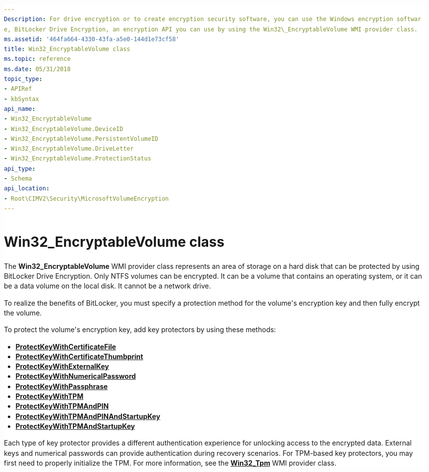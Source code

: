 ```yaml
---
Description: For drive encryption or to create encryption security software, you can use the Windows encryption software, BitLocker Drive Encryption, an encryption API you can use by using the Win32\_EncryptableVolume WMI provider class.
ms.assetid: '464fa664-4330-43fa-a5e0-144d1e73cf58'
title: Win32_EncryptableVolume class
ms.topic: reference
ms.date: 05/31/2018
topic_type: 
- APIRef
- kbSyntax
api_name: 
- Win32_EncryptableVolume
- Win32_EncryptableVolume.DeviceID
- Win32_EncryptableVolume.PersistentVolumeID
- Win32_EncryptableVolume.DriveLetter
- Win32_EncryptableVolume.ProtectionStatus
api_type: 
- Schema
api_location: 
- Root\CIMV2\Security\MicrosoftVolumeEncryption
---
```


# Win32\_EncryptableVolume class

The **Win32\_EncryptableVolume** WMI provider class represents an area of storage on a hard disk that can be protected by using BitLocker Drive Encryption. Only NTFS volumes can be encrypted. It can be a volume that contains an operating system, or it can be a data volume on the local disk. It cannot be a network drive.

To realize the benefits of BitLocker, you must specify a protection method for the volume's encryption key and then fully encrypt the volume.

To protect the volume's encryption key, add key protectors by using these methods:

-   [**ProtectKeyWithCertificateFile**](protectkeywithcertificatefile-win32-encryptablevolume.md)
-   [**ProtectKeyWithCertificateThumbprint**](protectkeywithcertificatethumbprint-win32-encryptablevolume.md)
-   [**ProtectKeyWithExternalKey**](protectkeywithexternalkey-win32-encryptablevolume.md)
-   [**ProtectKeyWithNumericalPassword**](protectkeywithnumericalpassword-win32-encryptablevolume.md)
-   [**ProtectKeyWithPassphrase**](protectkeywithpassphrase-win32-encryptablevolume.md)
-   [**ProtectKeyWithTPM**](protectkeywithtpm-win32-encryptablevolume.md)
-   [**ProtectKeyWithTPMAndPIN**](protectkeywithtpmandpin-win32-encryptablevolume.md)
-   [**ProtectKeyWithTPMAndPINAndStartupKey**](protectkeywithtpmandpinandstartupkey-win32-encryptablevolume.md)
-   [**ProtectKeyWithTPMAndStartupKey**](protectkeywithtpmandstartupkey-win32-encryptablevolume.md)

Each type of key protector provides a different authentication experience for unlocking access to the encrypted data. External keys and numerical passwords can provide authentication during recovery scenarios. For TPM-based key protectors, you may first need to properly initialize the TPM. For more information, see the [**Win32\_Tpm**](win32-tpm.md) WMI provider class.
